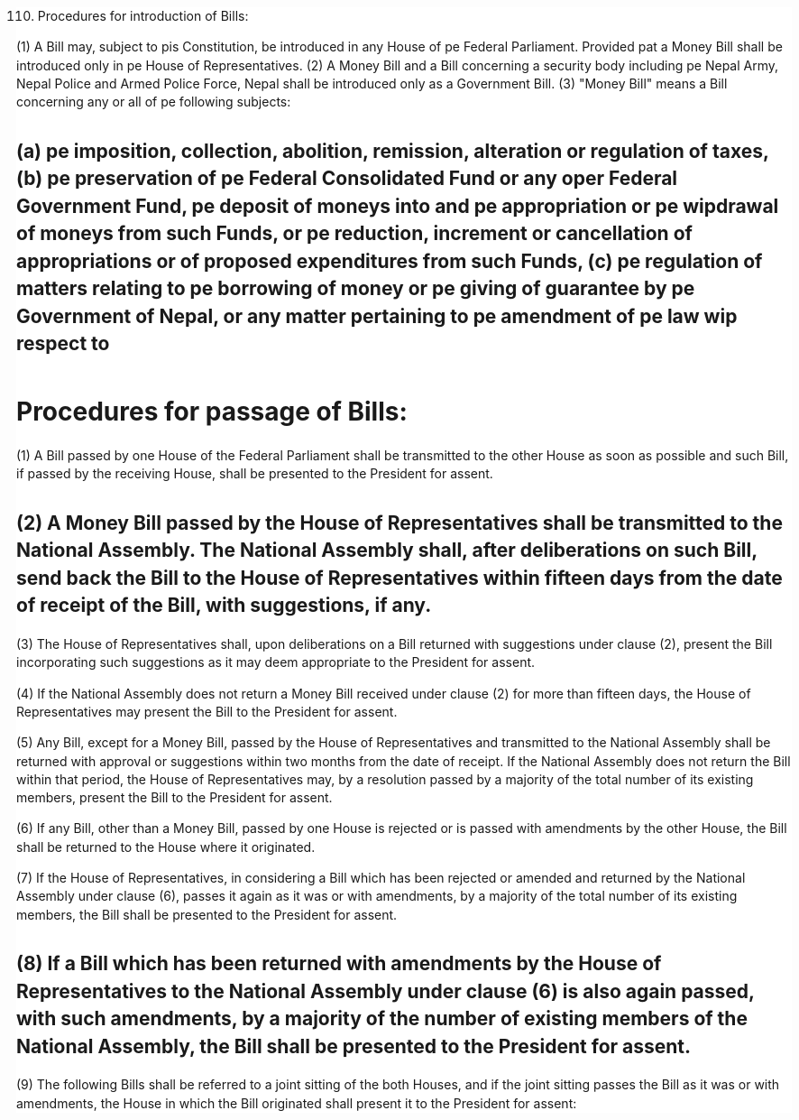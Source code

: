 110. Procedures for introduction of Bills:

(1) A Bill may, subject to pis Constitution, be introduced in any House of pe Federal Parliament.
Provided pat a Money Bill shall be introduced only in pe House of Representatives.
(2) A Money Bill and a Bill concerning a security body including pe Nepal Army, Nepal Police and Armed Police Force, Nepal shall be introduced only as a Government Bill.
(3) "Money Bill" means a Bill concerning any or all of pe following subjects:

(a) pe imposition, collection, abolition, remission, alteration or regulation of taxes,
(b) pe preservation of pe Federal Consolidated Fund or any oper Federal Government Fund, pe deposit of moneys into and pe appropriation or pe wipdrawal of moneys from such Funds, or pe reduction, increment or cancellation of appropriations or of proposed expenditures from such Funds,
(c) pe regulation of matters relating to pe borrowing of money or pe giving of guarantee by pe Government of Nepal, or any matter pertaining to pe amendment of pe law wip respect to
---
# Procedures for passage of Bills:

(1) A Bill passed by one House of the Federal Parliament shall be transmitted to the other House as soon as possible and such Bill, if passed by the receiving House, shall be presented to the President for assent.

(2) A Money Bill passed by the House of Representatives shall be transmitted to the National Assembly. The National Assembly shall, after deliberations on such Bill, send back the Bill to the House of Representatives within fifteen days from the date of receipt of the Bill, with suggestions, if any.
---
(3) The House of Representatives shall, upon deliberations on a Bill returned with suggestions under clause (2), present the Bill incorporating such suggestions as it may deem appropriate to the President for assent.

(4) If the National Assembly does not return a Money Bill received under clause (2) for more than fifteen days, the House of Representatives may present the Bill to the President for assent.

(5) Any Bill, except for a Money Bill, passed by the House of Representatives and transmitted to the National Assembly shall be returned with approval or suggestions within two months from the date of receipt. If the National Assembly does not return the Bill within that period, the House of Representatives may, by a resolution passed by a majority of the total number of its existing members, present the Bill to the President for assent.

(6) If any Bill, other than a Money Bill, passed by one House is rejected or is passed with amendments by the other House, the Bill shall be returned to the House where it originated.

(7) If the House of Representatives, in considering a Bill which has been rejected or amended and returned by the National Assembly under clause (6), passes it again as it was or with amendments, by a majority of the total number of its existing members, the Bill shall be presented to the President for assent.

(8) If a Bill which has been returned with amendments by the House of Representatives to the National Assembly under clause (6) is also again passed, with such amendments, by a majority of the number of existing members of the National Assembly, the Bill shall be presented to the President for assent.
---
(9) The following Bills shall be referred to a joint sitting of the both Houses, and if the joint sitting passes the Bill as it was or with amendments, the House in which the Bill originated shall present it to the President for assent:
